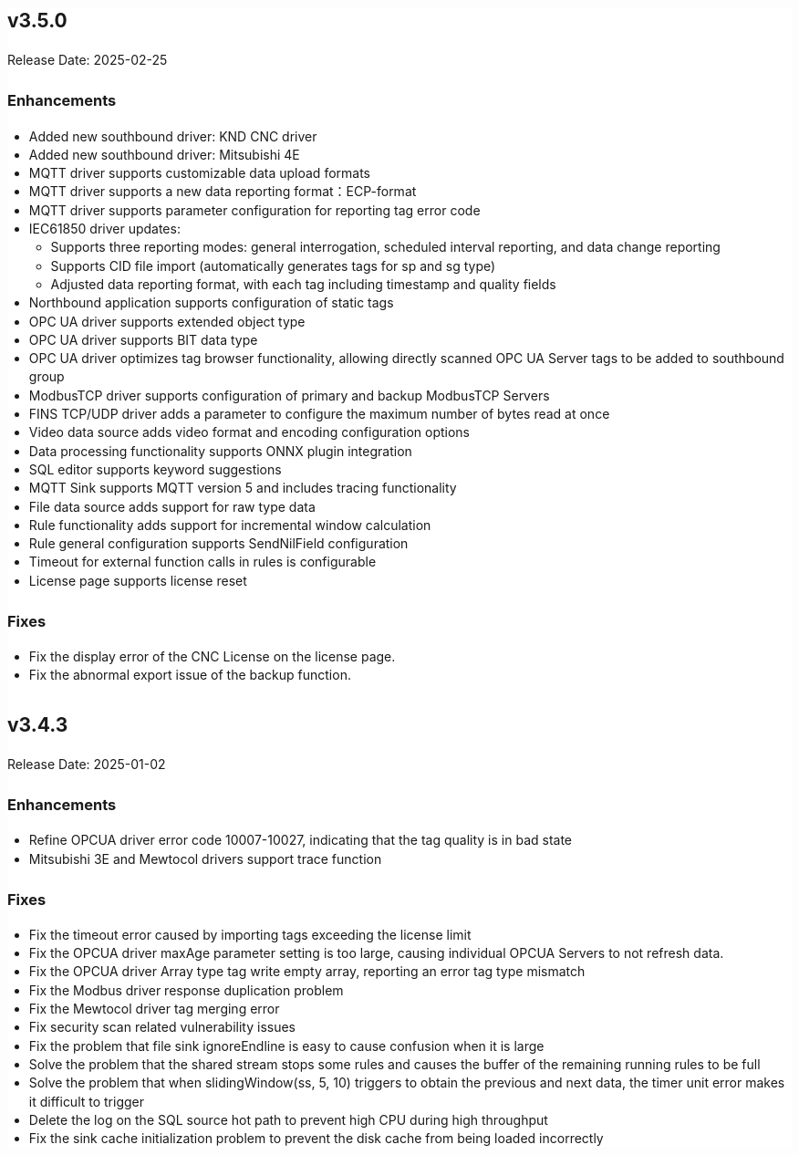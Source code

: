 ## v3.5.0

Release Date: 2025-02-25

### Enhancements

- Added new southbound driver: KND CNC driver  
- Added new southbound driver: Mitsubishi 4E  
- MQTT driver supports customizable data upload formats 
- MQTT driver supports a new data reporting format：ECP-format
- MQTT driver supports parameter configuration for reporting tag error code  
- IEC61850 driver updates:  
  - Supports three reporting modes: general interrogation, scheduled interval reporting, and data change reporting  
  - Supports CID file import (automatically generates tags for sp and sg type)  
  - Adjusted data reporting format, with each tag including timestamp and quality fields  
- Northbound application supports configuration of static tags  
- OPC UA driver supports extended object type  
- OPC UA driver supports BIT data type  
- OPC UA driver optimizes tag browser functionality, allowing directly scanned OPC UA Server tags to be added to southbound group  
- ModbusTCP driver supports configuration of primary and backup ModbusTCP Servers  
- FINS TCP/UDP driver adds a parameter to configure the maximum number of bytes read at once  
- Video data source adds video format and encoding configuration options  
- Data processing functionality supports ONNX plugin integration  
- SQL editor supports keyword suggestions  
- MQTT Sink supports MQTT version 5 and includes tracing functionality  
- File data source adds support for raw type data  
- Rule functionality adds support for incremental window calculation  
- Rule general configuration supports SendNilField configuration  
- Timeout for external function calls in rules is configurable  
- License page supports license reset

### Fixes

- Fix the display error of the CNC License on the license page.
- Fix the abnormal export issue of the backup function.

## v3.4.3

Release Date: 2025-01-02

### Enhancements

- Refine OPCUA driver error code 10007-10027, indicating that the tag quality is in bad state
- Mitsubishi 3E and Mewtocol drivers support trace function

### Fixes

- Fix the timeout error caused by importing tags exceeding the license limit
- Fix the OPCUA driver maxAge parameter setting is too large, causing individual OPCUA Servers to not refresh data.
- Fix the OPCUA driver Array type tag write empty array, reporting an error tag type mismatch
- Fix the Modbus driver response duplication problem
- Fix the Mewtocol driver tag merging error
- Fix security scan related vulnerability issues
- Fix the problem that file sink ignoreEndline is easy to cause confusion when it is large
- Solve the problem that the shared stream stops some rules and causes the buffer of the remaining running rules to be full
- Solve the problem that when slidingWindow(ss, 5, 10) triggers to obtain the previous and next data, the timer unit error makes it difficult to trigger
- Delete the log on the SQL source hot path to prevent high CPU during high throughput
- Fix the sink cache initialization problem to prevent the disk cache from being loaded incorrectly